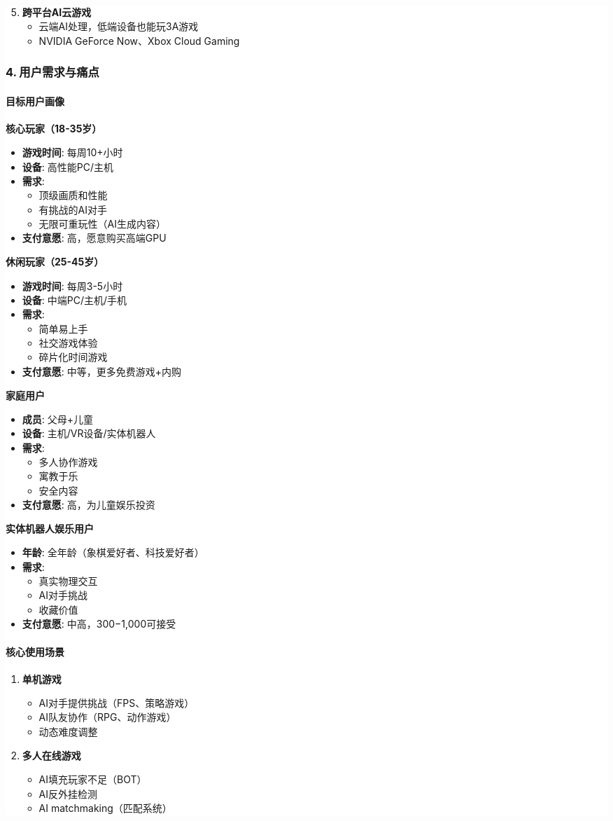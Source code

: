 5. **跨平台AI云游戏**
   - 云端AI处理，低端设备也能玩3A游戏
   - NVIDIA GeForce Now、Xbox Cloud Gaming

### 4. 用户需求与痛点

#### 目标用户画像

**核心玩家（18-35岁）**
- **游戏时间**: 每周10+小时
- **设备**: 高性能PC/主机
- **需求**:
  - 顶级画质和性能
  - 有挑战的AI对手
  - 无限可重玩性（AI生成内容）
- **支付意愿**: 高，愿意购买高端GPU

**休闲玩家（25-45岁）**
- **游戏时间**: 每周3-5小时
- **设备**: 中端PC/主机/手机
- **需求**:
  - 简单易上手
  - 社交游戏体验
  - 碎片化时间游戏
- **支付意愿**: 中等，更多免费游戏+内购

**家庭用户**
- **成员**: 父母+儿童
- **设备**: 主机/VR设备/实体机器人
- **需求**:
  - 多人协作游戏
  - 寓教于乐
  - 安全内容
- **支付意愿**: 高，为儿童娱乐投资

**实体机器人娱乐用户**
- **年龄**: 全年龄（象棋爱好者、科技爱好者）
- **需求**:
  - 真实物理交互
  - AI对手挑战
  - 收藏价值
- **支付意愿**: 中高，$300-$1,000可接受

#### 核心使用场景

1. **单机游戏**
   - AI对手提供挑战（FPS、策略游戏）
   - AI队友协作（RPG、动作游戏）
   - 动态难度调整

2. **多人在线游戏**
   - AI填充玩家不足（BOT）
   - AI反外挂检测
   - AI matchmaking（匹配系统）
